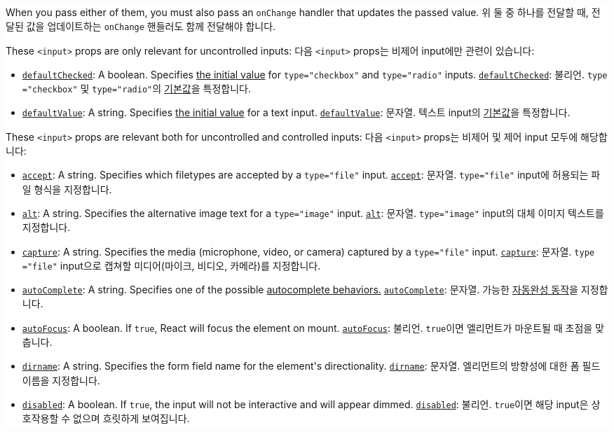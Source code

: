 When you pass either of them, you must also pass an `onChange` handler that updates the passed value.
<Trans>위 둘 중 하나를 전달할 때, 전달된 값을 업데이트하는 `onChange` 핸들러도 함께 전달해야 합니다.</Trans>

These `<input>` props are only relevant for uncontrolled inputs:
<Trans>다음 `<input>` props는 비제어 input에만 관련이 있습니다:</Trans>

* [`defaultChecked`](https://developer.mozilla.org/en-US/docs/Web/API/HTMLInputElement#defaultChecked): A boolean. Specifies [the initial value](#providing-an-initial-value-for-an-input) for `type="checkbox"` and `type="radio"` inputs.
<Trans>[`defaultChecked`](https://developer.mozilla.org/en-US/docs/Web/API/HTMLInputElement#defaultChecked): 불리언. `type="checkbox"` 및 `type="radio"`의 [기본값](#providing-an-initial-value-for-an-input)을 특정합니다.</Trans>

* [`defaultValue`](https://developer.mozilla.org/en-US/docs/Web/API/HTMLInputElement#defaultValue): A string. Specifies [the initial value](#providing-an-initial-value-for-an-input) for a text input.
<Trans>[`defaultValue`](https://developer.mozilla.org/en-US/docs/Web/API/HTMLInputElement#defaultValue): 문자열. 텍스트 input의 [기본값](#providing-an-initial-value-for-an-input)을 특정합니다.</Trans>

These `<input>` props are relevant both for uncontrolled and controlled inputs:
<Trans>다음 `<input>` props는 비제어 및 제어 input 모두에 해당합니다:</Trans>

* [`accept`](https://developer.mozilla.org/en-US/docs/Web/HTML/Element/input#accept): A string. Specifies which filetypes are accepted by a `type="file"` input.
<Trans>[`accept`](https://developer.mozilla.org/en-US/docs/Web/HTML/Element/input#accept): 문자열. `type="file"` input에 허용되는 파일 형식을 지정합니다.</Trans>

* [`alt`](https://developer.mozilla.org/en-US/docs/Web/HTML/Element/input#alt): A string. Specifies the alternative image text for a `type="image"` input.
<Trans>[`alt`](https://developer.mozilla.org/en-US/docs/Web/HTML/Element/input#alt): 문자열. `type="image"` input의 대체 이미지 텍스트를 지정합니다.</Trans>

* [`capture`](https://developer.mozilla.org/en-US/docs/Web/HTML/Element/input#capture): A string. Specifies the media (microphone, video, or camera) captured by a `type="file"` input.
<Trans>[`capture`](https://developer.mozilla.org/en-US/docs/Web/HTML/Element/input#capture): 문자열. `type="file"` input으로 캡쳐할 미디어(마이크, 비디오, 카메라)를 지정합니다.</Trans>

* [`autoComplete`](https://developer.mozilla.org/en-US/docs/Web/HTML/Element/input#autocomplete): A string. Specifies one of the possible [autocomplete behaviors.](https://developer.mozilla.org/en-US/docs/Web/HTML/Attributes/autocomplete#values)
<Trans>[`autoComplete`](https://developer.mozilla.org/en-US/docs/Web/HTML/Element/input#autocomplete): 문자열. 가능한 [자동완성 동작](https://developer.mozilla.org/en-US/docs/Web/HTML/Attributes/autocomplete#values)을 지정합니다.</Trans>

* [`autoFocus`](https://developer.mozilla.org/en-US/docs/Web/HTML/Element/input#autofocus): A boolean. If `true`, React will focus the element on mount.
<Trans>[`autoFocus`](https://developer.mozilla.org/en-US/docs/Web/HTML/Element/input#autofocus): 불리언. `true`이면 엘리먼트가 마운트될 때 초점을 맞춥니다.</Trans>

* [`dirname`](https://developer.mozilla.org/en-US/docs/Web/HTML/Element/input#dirname): A string. Specifies the form field name for the element's directionality.
<Trans>[`dirname`](https://developer.mozilla.org/en-US/docs/Web/HTML/Element/input#dirname): 문자열. 엘리먼트의 방향성에 대한 폼 필드 이름을 지정합니다.</Trans>

* [`disabled`](https://developer.mozilla.org/en-US/docs/Web/HTML/Element/input#disabled): A boolean. If `true`, the input will not be interactive and will appear dimmed.
<Trans>[`disabled`](https://developer.mozilla.org/en-US/docs/Web/HTML/Element/input#disabled): 불리언. `true`이면 해당 input은 상호작용할 수 없으며 흐릿하게 보여집니다.</Trans>
